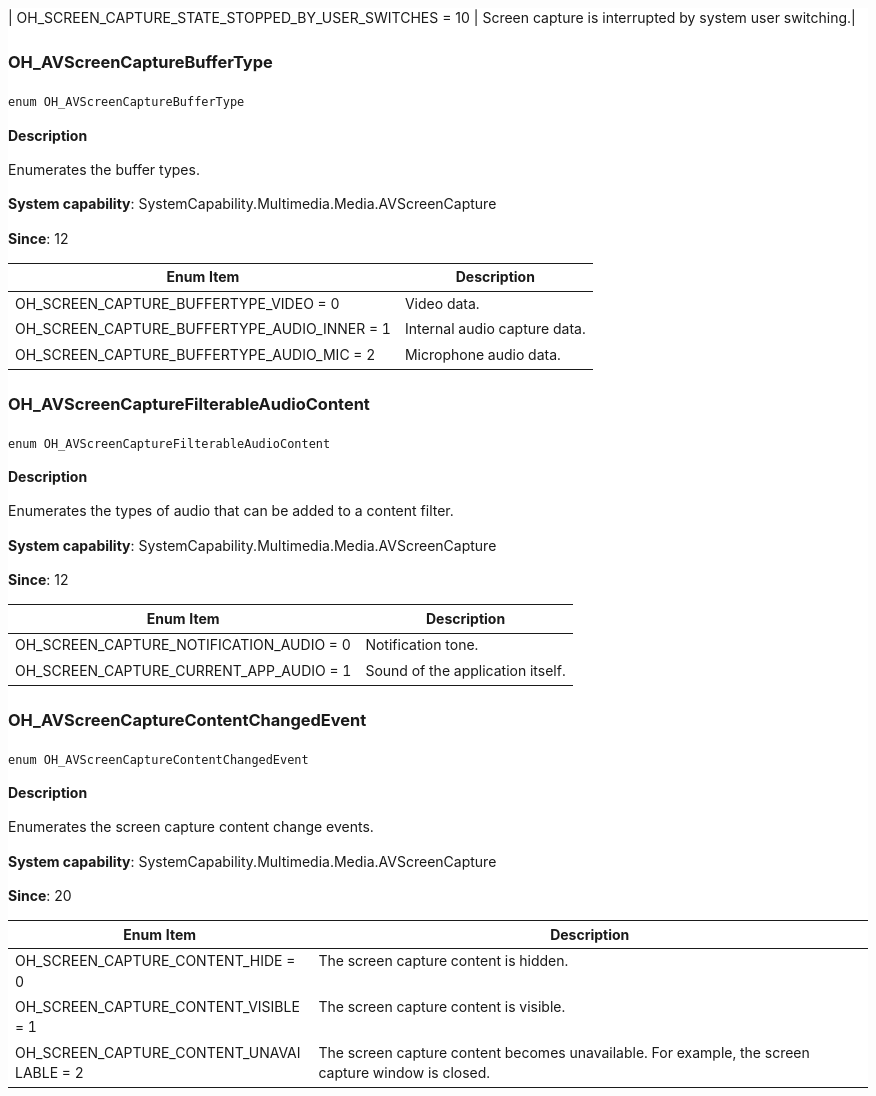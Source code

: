 | OH_SCREEN_CAPTURE_STATE_STOPPED_BY_USER_SWITCHES = 10 | Screen capture is interrupted by system user switching.|

### OH_AVScreenCaptureBufferType

```
enum OH_AVScreenCaptureBufferType
```

**Description**

Enumerates the buffer types.

**System capability**: SystemCapability.Multimedia.Media.AVScreenCapture

**Since**: 12

| Enum Item| Description|
| -- | -- |
| OH_SCREEN_CAPTURE_BUFFERTYPE_VIDEO = 0 | Video data.|
| OH_SCREEN_CAPTURE_BUFFERTYPE_AUDIO_INNER = 1 | Internal audio capture data.|
| OH_SCREEN_CAPTURE_BUFFERTYPE_AUDIO_MIC = 2 | Microphone audio data.|

### OH_AVScreenCaptureFilterableAudioContent

```
enum OH_AVScreenCaptureFilterableAudioContent
```

**Description**

Enumerates the types of audio that can be added to a content filter.

**System capability**: SystemCapability.Multimedia.Media.AVScreenCapture

**Since**: 12

| Enum Item| Description|
| -- | -- |
| OH_SCREEN_CAPTURE_NOTIFICATION_AUDIO = 0 | Notification tone.|
| OH_SCREEN_CAPTURE_CURRENT_APP_AUDIO = 1 | Sound of the application itself.|

### OH_AVScreenCaptureContentChangedEvent

```
enum OH_AVScreenCaptureContentChangedEvent
```

**Description**

Enumerates the screen capture content change events.

**System capability**: SystemCapability.Multimedia.Media.AVScreenCapture

**Since**: 20

| Enum Item| Description|
| -- | -- |
| OH_SCREEN_CAPTURE_CONTENT_HIDE = 0 | The screen capture content is hidden.|
| OH_SCREEN_CAPTURE_CONTENT_VISIBLE = 1 | The screen capture content is visible.|
| OH_SCREEN_CAPTURE_CONTENT_UNAVAILABLE = 2 | The screen capture content becomes unavailable. For example, the screen capture window is closed.|
